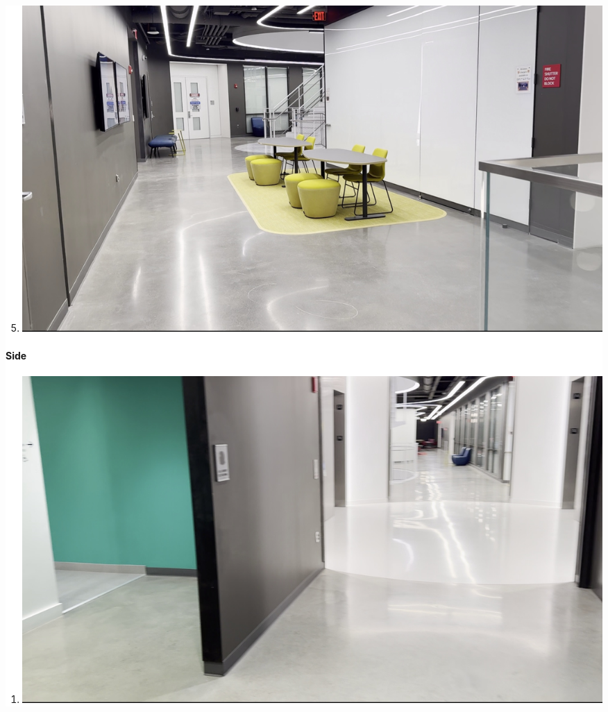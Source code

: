 5. ![](data/recorded/mobile/frames/frame_000066.jpg)

#### Side

1. ![](data/recorded/mobile/frames/frame_000010.jpg)